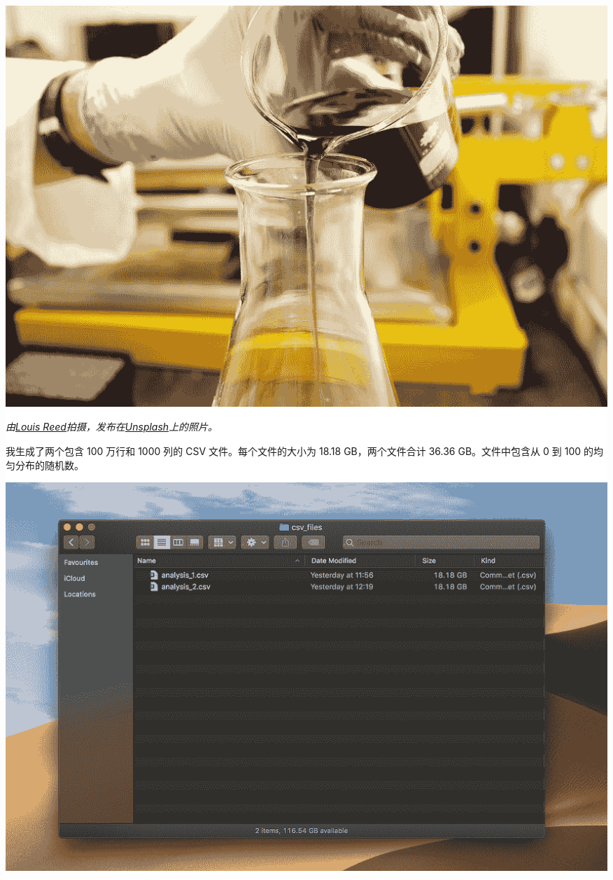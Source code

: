 ![](img/4da59230f2fce0a9b76164579c4ad52f.png)

*由[Louis Reed](https://unsplash.com/@_louisreed?utm_source=medium&utm_medium=referral)拍摄，发布在[Unsplash](https://unsplash.com/?utm_source=medium&utm_medium=referral)上的照片。*

我生成了两个包含 100 万行和 1000 列的 CSV 文件。每个文件的大小为 18.18 GB，两个文件合计 36.36 GB。文件中包含从 0 到 100 的均匀分布的随机数。

![](img/8b82f45e3ed2c9ba9fd4563b24b34750.png)